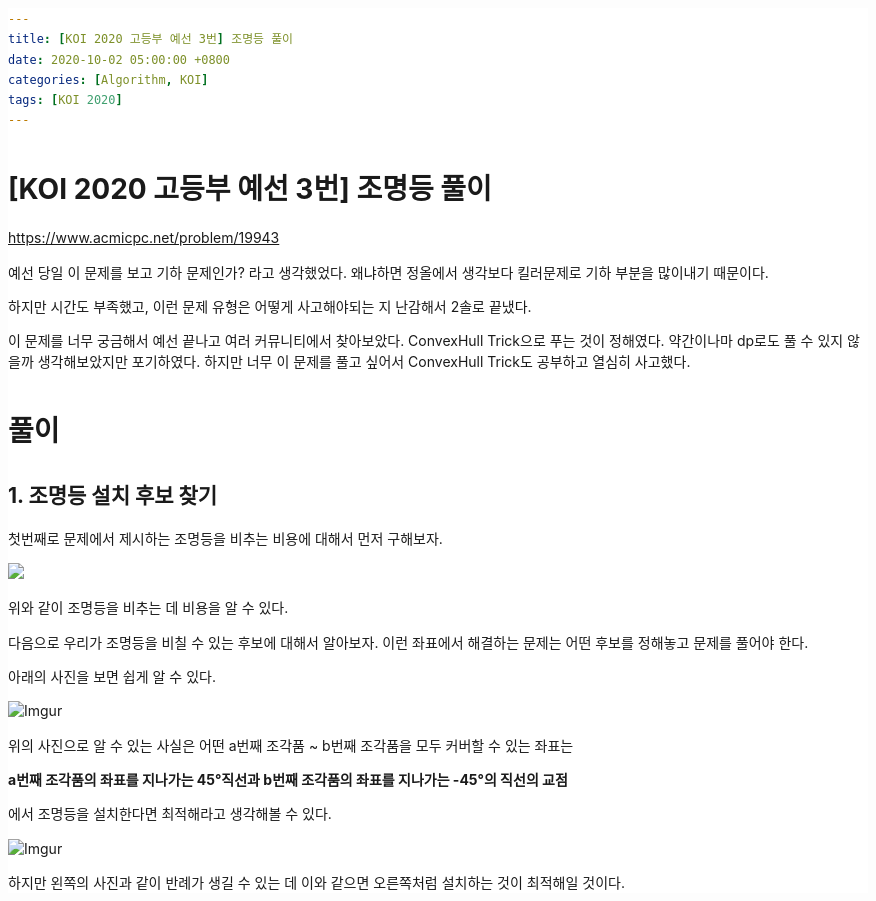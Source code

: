 ```yaml
---
title: [KOI 2020 고등부 예선 3번] 조명등 풀이
date: 2020-10-02 05:00:00 +0800
categories: [Algorithm, KOI]
tags: [KOI 2020]   
---
```


# [KOI 2020 고등부 예선 3번] 조명등 풀이



https://www.acmicpc.net/problem/19943



예선 당일 이 문제를 보고 기하 문제인가? 라고 생각했었다. 왜냐하면 정올에서 생각보다 킬러문제로 기하 부분을 많이내기 때문이다.

하지만 시간도 부족했고, 이런 문제 유형은 어떻게 사고해야되는 지 난감해서 2솔로 끝냈다.



이 문제를 너무 궁금해서 예선 끝나고 여러 커뮤니티에서 찾아보았다. ConvexHull Trick으로 푸는 것이 정해였다. 약간이나마 dp로도 풀 수 있지 않을까 생각해보았지만 포기하였다. 하지만 너무 이 문제를 풀고 싶어서 ConvexHull Trick도 공부하고 열심히 사고했다.



# 풀이



## 1. 조명등 설치 후보 찾기

첫번째로 문제에서 제시하는 조명등을 비추는 비용에 대해서 먼저 구해보자.

![](https://i.imgur.com/RKPHF72.png)

위와 같이 조명등을 비추는 데 비용을 알 수 있다.



다음으로 우리가 조명등을 비칠 수 있는 후보에 대해서 알아보자. 이런 좌표에서 해결하는 문제는 어떤 후보를 정해놓고 문제를 풀어야 한다.



아래의 사진을 보면 쉽게 알 수 있다.

![Imgur](https://i.imgur.com/5P5LScw.png)

위의 사진으로 알 수 있는 사실은 어떤 a번째 조각품 ~ b번째 조각품을 모두 커버할 수 있는 좌표는 

**a번째 조각품의 좌표를 지나가는 45°직선과 b번째 조각품의 좌표를 지나가는 -45°의 직선의 교점**

에서 조명등을 설치한다면 최적해라고 생각해볼 수 있다.

![Imgur](https://i.imgur.com/Or7cYfi.png)

하지만 왼쪽의 사진과 같이 반례가 생길 수 있는 데 이와 같으면 오른쪽처럼 설치하는 것이 최적해일 것이다.
